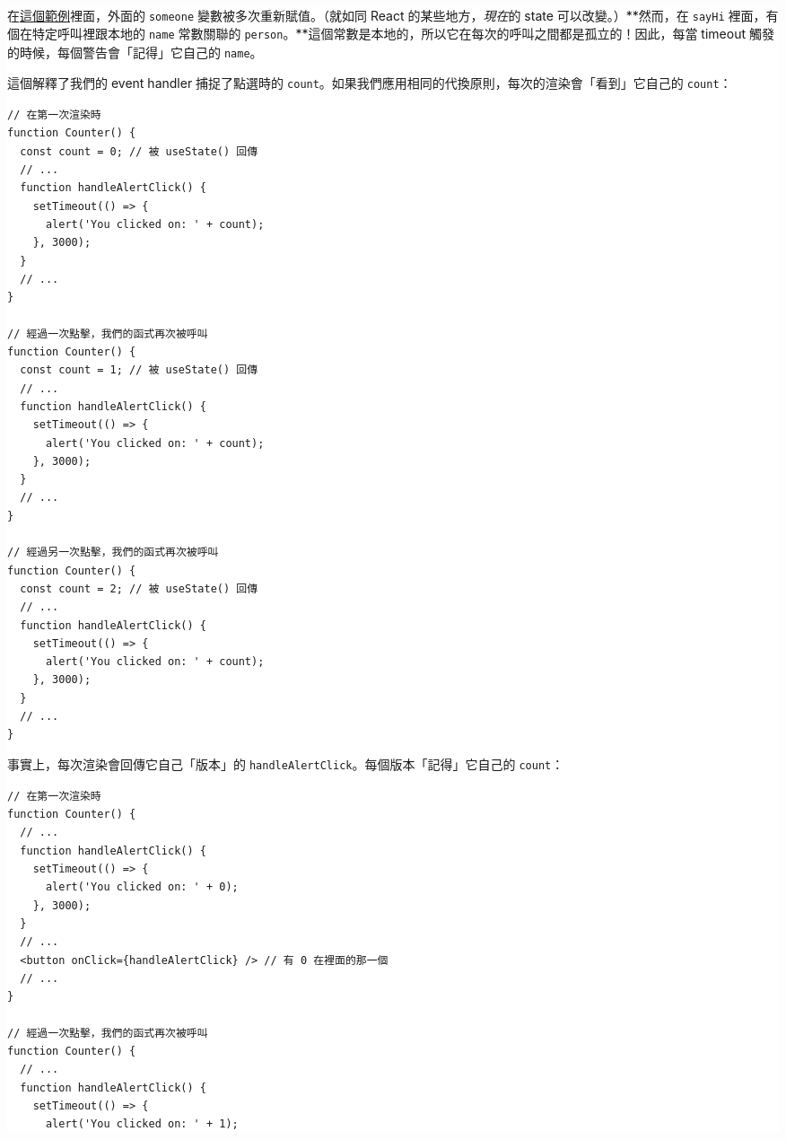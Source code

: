 在[這個範例](https://codesandbox.io/s/mm6ww11lk8)裡面，外面的 `someone` 變數被多次重新賦值。（就如同 React 的某些地方，*現在*的 state 可以改變。）**然而，在 `sayHi` 裡面，有個在特定呼叫裡跟本地的 `name` 常數關聯的 `person`。**這個常數是本地的，所以它在每次的呼叫之間都是孤立的！因此，每當 timeout 觸發的時候，每個警告會「記得」它自己的 `name`。

這個解釋了我們的 event handler 捕捉了點選時的 `count`。如果我們應用相同的代換原則，每次的渲染會「看到」它自己的 `count`：

```jsx{3,15,27}
// 在第一次渲染時
function Counter() {
  const count = 0; // 被 useState() 回傳
  // ...
  function handleAlertClick() {
    setTimeout(() => {
      alert('You clicked on: ' + count);
    }, 3000);
  }
  // ...
}

// 經過一次點擊，我們的函式再次被呼叫
function Counter() {
  const count = 1; // 被 useState() 回傳
  // ...
  function handleAlertClick() {
    setTimeout(() => {
      alert('You clicked on: ' + count);
    }, 3000);
  }
  // ...
}

// 經過另一次點擊，我們的函式再次被呼叫
function Counter() {
  const count = 2; // 被 useState() 回傳
  // ...
  function handleAlertClick() {
    setTimeout(() => {
      alert('You clicked on: ' + count);
    }, 3000);
  }
  // ...
}
```

事實上，每次渲染會回傳它自己「版本」的 `handleAlertClick`。每個版本「記得」它自己的 `count`：

```jsx{6,10,19,23,32,36}
// 在第一次渲染時
function Counter() {
  // ...
  function handleAlertClick() {
    setTimeout(() => {
      alert('You clicked on: ' + 0);
    }, 3000);
  }
  // ...
  <button onClick={handleAlertClick} /> // 有 0 在裡面的那一個
  // ...
}

// 經過一次點擊，我們的函式再次被呼叫
function Counter() {
  // ...
  function handleAlertClick() {
    setTimeout(() => {
      alert('You clicked on: ' + 1);
```